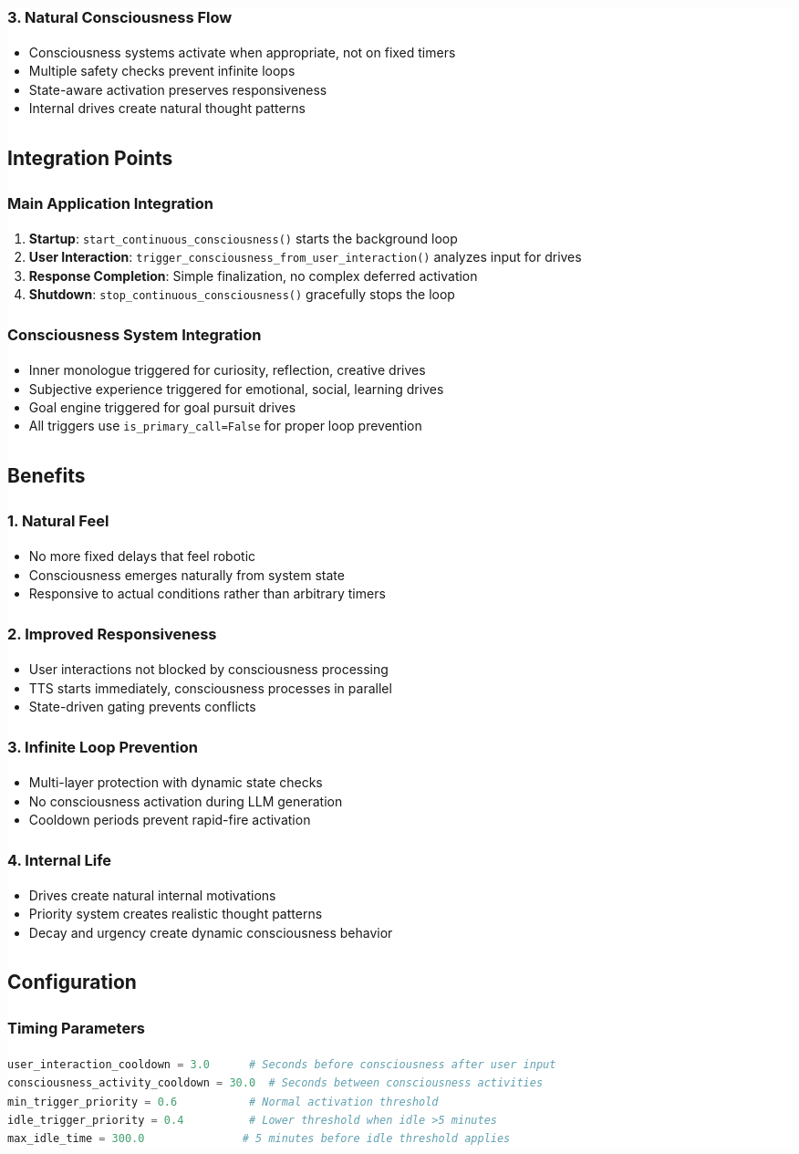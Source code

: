 ### 3. Natural Consciousness Flow
- Consciousness systems activate when appropriate, not on fixed timers
- Multiple safety checks prevent infinite loops
- State-aware activation preserves responsiveness
- Internal drives create natural thought patterns

## Integration Points

### Main Application Integration
1. **Startup**: `start_continuous_consciousness()` starts the background loop
2. **User Interaction**: `trigger_consciousness_from_user_interaction()` analyzes input for drives
3. **Response Completion**: Simple finalization, no complex deferred activation  
4. **Shutdown**: `stop_continuous_consciousness()` gracefully stops the loop

### Consciousness System Integration
- Inner monologue triggered for curiosity, reflection, creative drives
- Subjective experience triggered for emotional, social, learning drives
- Goal engine triggered for goal pursuit drives
- All triggers use `is_primary_call=False` for proper loop prevention

## Benefits

### 1. Natural Feel
- No more fixed delays that feel robotic
- Consciousness emerges naturally from system state
- Responsive to actual conditions rather than arbitrary timers

### 2. Improved Responsiveness  
- User interactions not blocked by consciousness processing
- TTS starts immediately, consciousness processes in parallel
- State-driven gating prevents conflicts

### 3. Infinite Loop Prevention
- Multi-layer protection with dynamic state checks
- No consciousness activation during LLM generation
- Cooldown periods prevent rapid-fire activation

### 4. Internal Life
- Drives create natural internal motivations
- Priority system creates realistic thought patterns
- Decay and urgency create dynamic consciousness behavior

## Configuration

### Timing Parameters
```python
user_interaction_cooldown = 3.0      # Seconds before consciousness after user input
consciousness_activity_cooldown = 30.0  # Seconds between consciousness activities
min_trigger_priority = 0.6           # Normal activation threshold
idle_trigger_priority = 0.4          # Lower threshold when idle >5 minutes
max_idle_time = 300.0               # 5 minutes before idle threshold applies
```
